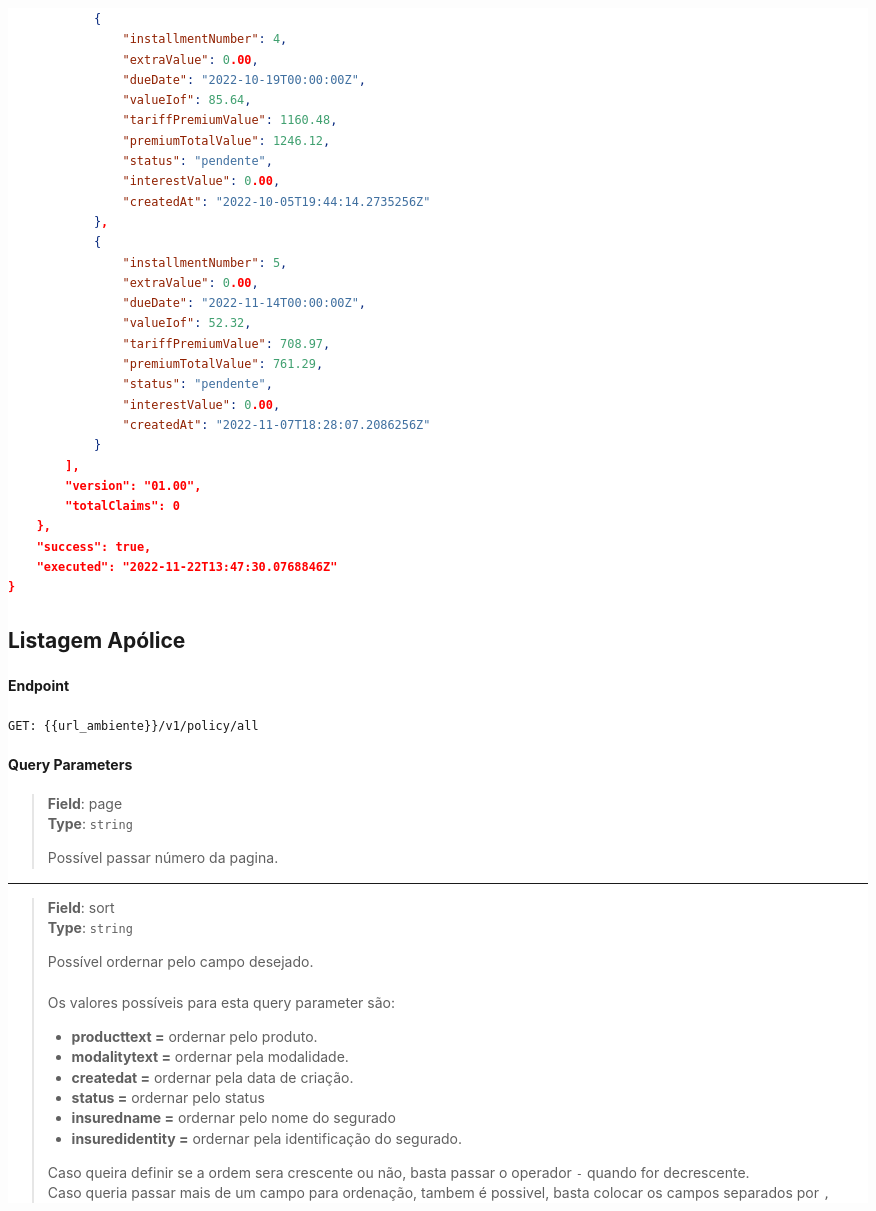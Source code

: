 ```json
            {
                "installmentNumber": 4,
                "extraValue": 0.00,
                "dueDate": "2022-10-19T00:00:00Z",
                "valueIof": 85.64,
                "tariffPremiumValue": 1160.48,
                "premiumTotalValue": 1246.12,
                "status": "pendente",
                "interestValue": 0.00,
                "createdAt": "2022-10-05T19:44:14.2735256Z"
            },
            {
                "installmentNumber": 5,
                "extraValue": 0.00,
                "dueDate": "2022-11-14T00:00:00Z",
                "valueIof": 52.32,
                "tariffPremiumValue": 708.97,
                "premiumTotalValue": 761.29,
                "status": "pendente",
                "interestValue": 0.00,
                "createdAt": "2022-11-07T18:28:07.2086256Z"
            }
        ],
        "version": "01.00",
        "totalClaims": 0
    },
    "success": true,
    "executed": "2022-11-22T13:47:30.0768846Z"
}
```

Listagem Apólice
----------------

#### Endpoint
```
GET: {{url_ambiente}}/v1/policy/all
```

#### Query Parameters

> **Field**: page <br>
> **Type**: ```string``` <br>
>
> Possível passar número da pagina.

-----------------------------------------------------

> **Field**: sort <br>
> **Type**: ```string``` <br>
>
> Possível ordernar pelo campo desejado.<br><br>
> Os valores possíveis para esta query parameter são: </br>
> 
>  - **producttext =** ordernar pelo produto.</br>
>  - **modalitytext =** ordernar pela modalidade.</br>
>  - **createdat =** ordernar pela data de criação.</br>
>  - **status =** ordernar pelo status</br>
>  - **insuredname =** ordernar pelo nome do segurado</br> 
>  - **insuredidentity =** ordernar pela identificação do segurado.</br>
>
> Caso queira definir se a ordem sera crescente ou não, basta passar o operador ```-``` quando for decrescente.</br>
> Caso queria passar mais de um campo para ordenação, tambem é possivel, basta colocar os campos separados por ```,```</br>